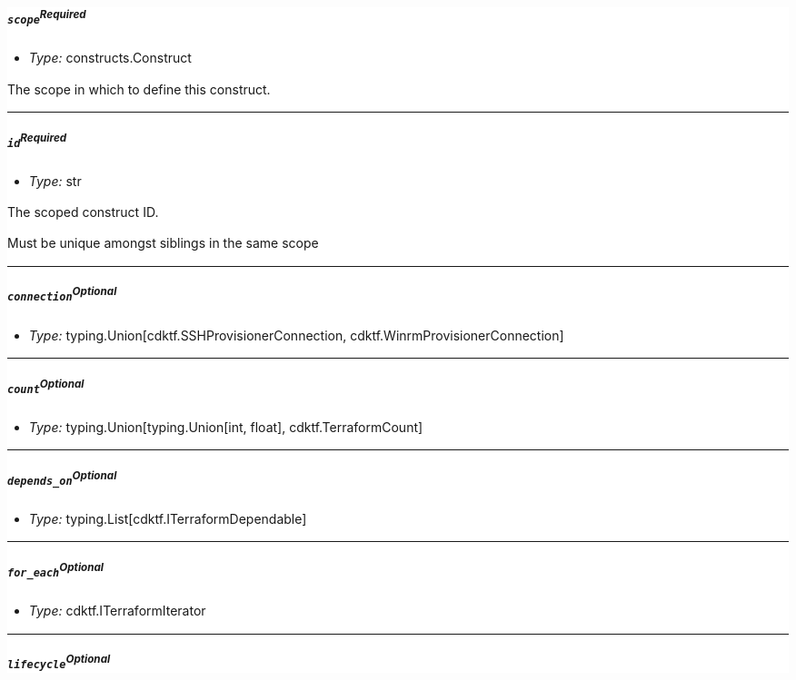 
##### `scope`<sup>Required</sup> <a name="scope" id="@cdktf/provider-nomad.nodePool.NodePool.Initializer.parameter.scope"></a>

- *Type:* constructs.Construct

The scope in which to define this construct.

---

##### `id`<sup>Required</sup> <a name="id" id="@cdktf/provider-nomad.nodePool.NodePool.Initializer.parameter.id"></a>

- *Type:* str

The scoped construct ID.

Must be unique amongst siblings in the same scope

---

##### `connection`<sup>Optional</sup> <a name="connection" id="@cdktf/provider-nomad.nodePool.NodePool.Initializer.parameter.connection"></a>

- *Type:* typing.Union[cdktf.SSHProvisionerConnection, cdktf.WinrmProvisionerConnection]

---

##### `count`<sup>Optional</sup> <a name="count" id="@cdktf/provider-nomad.nodePool.NodePool.Initializer.parameter.count"></a>

- *Type:* typing.Union[typing.Union[int, float], cdktf.TerraformCount]

---

##### `depends_on`<sup>Optional</sup> <a name="depends_on" id="@cdktf/provider-nomad.nodePool.NodePool.Initializer.parameter.dependsOn"></a>

- *Type:* typing.List[cdktf.ITerraformDependable]

---

##### `for_each`<sup>Optional</sup> <a name="for_each" id="@cdktf/provider-nomad.nodePool.NodePool.Initializer.parameter.forEach"></a>

- *Type:* cdktf.ITerraformIterator

---

##### `lifecycle`<sup>Optional</sup> <a name="lifecycle" id="@cdktf/provider-nomad.nodePool.NodePool.Initializer.parameter.lifecycle"></a>
